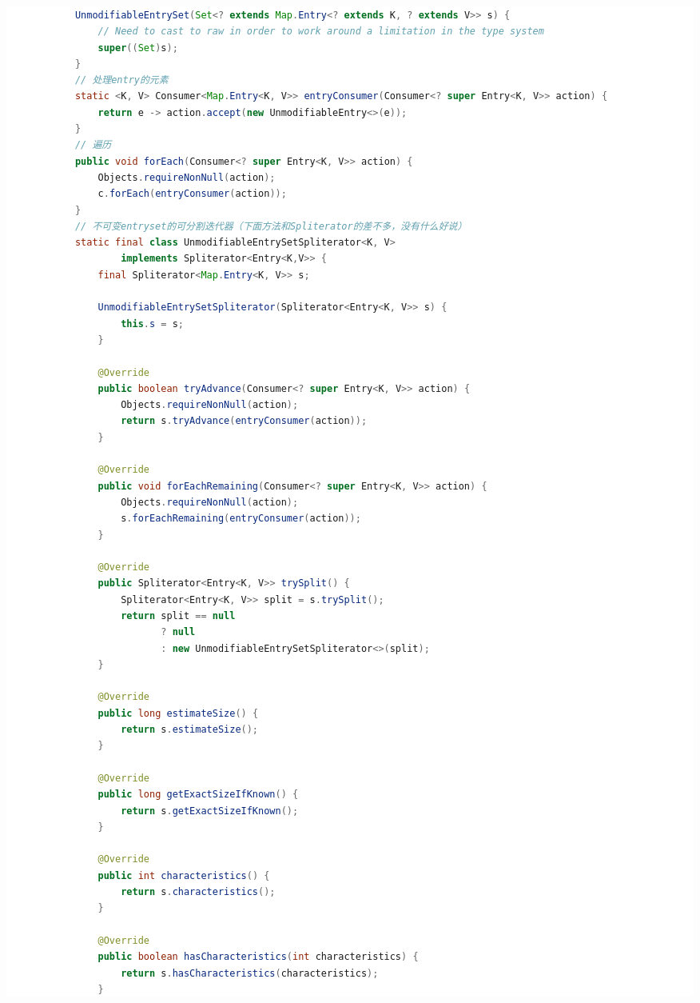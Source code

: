 ```java
            UnmodifiableEntrySet(Set<? extends Map.Entry<? extends K, ? extends V>> s) {
                // Need to cast to raw in order to work around a limitation in the type system
                super((Set)s);
            }
            // 处理entry的元素
            static <K, V> Consumer<Map.Entry<K, V>> entryConsumer(Consumer<? super Entry<K, V>> action) {
                return e -> action.accept(new UnmodifiableEntry<>(e));
            }
            // 遍历
            public void forEach(Consumer<? super Entry<K, V>> action) {
                Objects.requireNonNull(action);
                c.forEach(entryConsumer(action));
            }
            // 不可变entryset的可分割迭代器（下面方法和Spliterator的差不多，没有什么好说）
            static final class UnmodifiableEntrySetSpliterator<K, V>
                    implements Spliterator<Entry<K,V>> {
                final Spliterator<Map.Entry<K, V>> s;

                UnmodifiableEntrySetSpliterator(Spliterator<Entry<K, V>> s) {
                    this.s = s;
                }

                @Override
                public boolean tryAdvance(Consumer<? super Entry<K, V>> action) {
                    Objects.requireNonNull(action);
                    return s.tryAdvance(entryConsumer(action));
                }

                @Override
                public void forEachRemaining(Consumer<? super Entry<K, V>> action) {
                    Objects.requireNonNull(action);
                    s.forEachRemaining(entryConsumer(action));
                }

                @Override
                public Spliterator<Entry<K, V>> trySplit() {
                    Spliterator<Entry<K, V>> split = s.trySplit();
                    return split == null
                           ? null
                           : new UnmodifiableEntrySetSpliterator<>(split);
                }

                @Override
                public long estimateSize() {
                    return s.estimateSize();
                }

                @Override
                public long getExactSizeIfKnown() {
                    return s.getExactSizeIfKnown();
                }

                @Override
                public int characteristics() {
                    return s.characteristics();
                }

                @Override
                public boolean hasCharacteristics(int characteristics) {
                    return s.hasCharacteristics(characteristics);
                }

```